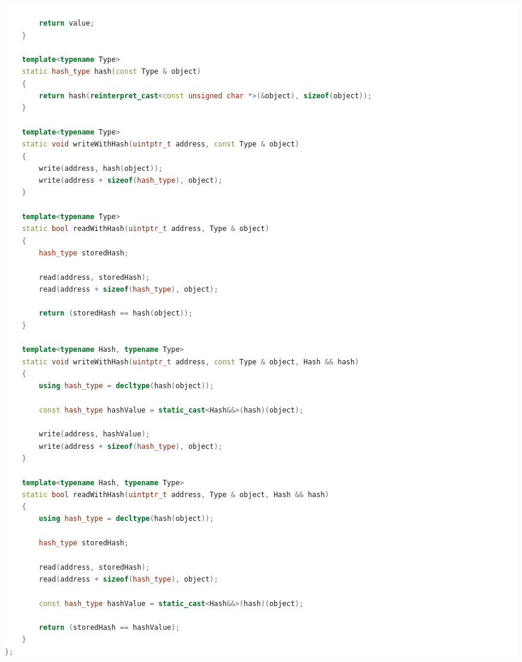 ```cpp
			
		return value;
	}

	template<typename Type>
	static hash_type hash(const Type & object)
	{
		return hash(reinterpret_cast<const unsigned char *>(&object), sizeof(object));
	}

	template<typename Type>
	static void writeWithHash(uintptr_t address, const Type & object)
	{
		write(address, hash(object));
		write(address + sizeof(hash_type), object);
	}

	template<typename Type>
	static bool readWithHash(uintptr_t address, Type & object)
	{
		hash_type storedHash;
	
		read(address, storedHash);
		read(address + sizeof(hash_type), object);
		
		return (storedHash == hash(object));
	}

	template<typename Hash, typename Type>
	static void writeWithHash(uintptr_t address, const Type & object, Hash && hash)
	{
		using hash_type = decltype(hash(object));
		
		const hash_type hashValue = static_cast<Hash&&>(hash)(object);
		
		write(address, hashValue);
		write(address + sizeof(hash_type), object);
	}

	template<typename Hash, typename Type>
	static bool readWithHash(uintptr_t address, Type & object, Hash && hash)
	{
		using hash_type = decltype(hash(object));
	
		hash_type storedHash;
	
		read(address, storedHash);
		read(address + sizeof(hash_type), object);
		
		const hash_type hashValue = static_cast<Hash&&>(hash)(object);
		
		return (storedHash == hashValue);
	}
};
```